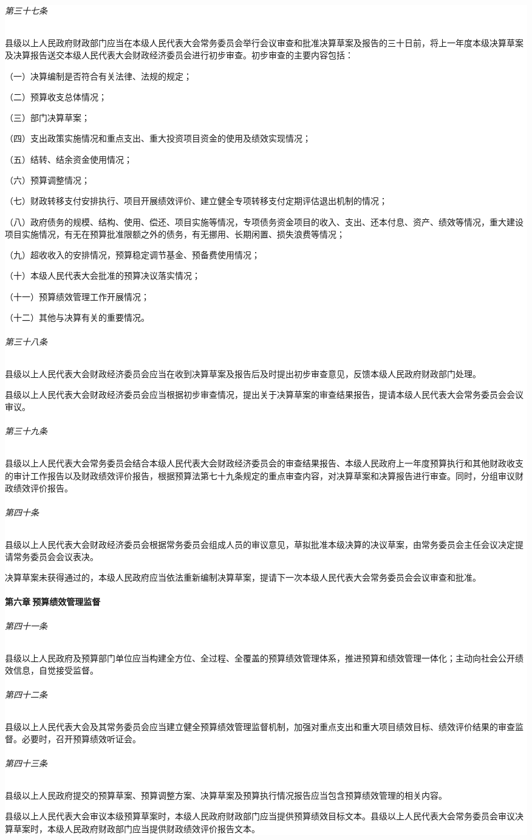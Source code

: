 ###### 第三十七条

县级以上人民政府财政部门应当在本级人民代表大会常务委员会举行会议审查和批准决算草案及报告的三十日前，将上一年度本级决算草案及决算报告送交本级人民代表大会财政经济委员会进行初步审查。初步审查的主要内容包括：

（一）决算编制是否符合有关法律、法规的规定；

（二）预算收支总体情况；

（三）部门决算草案；

（四）支出政策实施情况和重点支出、重大投资项目资金的使用及绩效实现情况；

（五）结转、结余资金使用情况；

（六）预算调整情况；

（七）财政转移支付安排执行、项目开展绩效评价、建立健全专项转移支付定期评估退出机制的情况；

（八）政府债务的规模、结构、使用、偿还、项目实施等情况，专项债务资金项目的收入、支出、还本付息、资产、绩效等情况，重大建设项目实施情况，有无在预算批准限额之外的债务，有无挪用、长期闲置、损失浪费等情况；

（九）超收收入的安排情况，预算稳定调节基金、预备费使用情况；

（十）本级人民代表大会批准的预算决议落实情况；

（十一）预算绩效管理工作开展情况；

（十二）其他与决算有关的重要情况。

###### 第三十八条

县级以上人民代表大会财政经济委员会应当在收到决算草案及报告后及时提出初步审查意见，反馈本级人民政府财政部门处理。

县级以上人民代表大会财政经济委员会应当根据初步审查情况，提出关于决算草案的审查结果报告，提请本级人民代表大会常务委员会会议审议。

###### 第三十九条

县级以上人民代表大会常务委员会结合本级人民代表大会财政经济委员会的审查结果报告、本级人民政府上一年度预算执行和其他财政收支的审计工作报告以及财政绩效评价报告，根据预算法第七十九条规定的重点审查内容，对决算草案和决算报告进行审查。同时，分组审议财政绩效评价报告。

###### 第四十条

县级以上人民代表大会财政经济委员会根据常务委员会组成人员的审议意见，草拟批准本级决算的决议草案，由常务委员会主任会议决定提请常务委员会会议表决。

决算草案未获得通过的，本级人民政府应当依法重新编制决算草案，提请下一次本级人民代表大会常务委员会会议审查和批准。

#### 第六章 预算绩效管理监督

###### 第四十一条

县级以上人民政府及预算部门单位应当构建全方位、全过程、全覆盖的预算绩效管理体系，推进预算和绩效管理一体化；主动向社会公开绩效信息，自觉接受监督。

###### 第四十二条

县级以上人民代表大会及其常务委员会应当建立健全预算绩效管理监督机制，加强对重点支出和重大项目绩效目标、绩效评价结果的审查监督。必要时，召开预算绩效听证会。

###### 第四十三条

县级以上人民政府提交的预算草案、预算调整方案、决算草案及预算执行情况报告应当包含预算绩效管理的相关内容。

县级以上人民代表大会审议本级预算草案时，本级人民政府财政部门应当提供预算绩效目标文本。县级以上人民代表大会常务委员会审议决算草案时，本级人民政府财政部门应当提供财政绩效评价报告文本。
